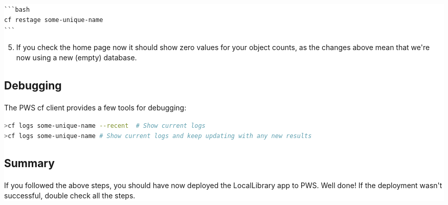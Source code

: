     ```bash
    cf restage some-unique-name
    ```

5. If you check the home page now it should show zero values for your object counts, as the changes above mean that we're now using a new (empty) database.

## Debugging

The PWS cf client provides a few tools for debugging:

```bash
>cf logs some-unique-name --recent  # Show current logs
>cf logs some-unique-name # Show current logs and keep updating with any new results
```

## Summary

If you followed the above steps, you should have now deployed the LocalLibrary app to PWS. Well done! If the deployment wasn't successful, double check all the steps.

